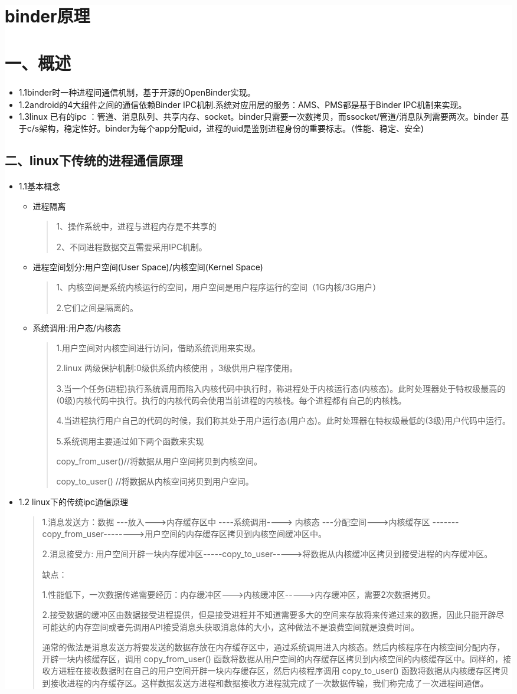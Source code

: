 # binder原理

# 一、概述

* 1.1binder时一种进程间通信机制，基于开源的OpenBinder实现。
* 1.2android的4大组件之间的通信依赖Binder IPC机制.系统对应用层的服务：AMS、PMS都是基于Binder IPC机制来实现。
* 1.3linux 已有的ipc ：管道、消息队列、共享内存、socket。binder只需要一次数拷贝，而ssocket/管道/消息队列需要两次。binder 基于c/s架构，稳定性好。binder为每个app分配uid，进程的uid是鉴别进程身份的重要标志。（性能、稳定、安全)

## 二、linux下传统的进程通信原理

* 1.1基本概念

  * 进程隔离

    > 1、操作系统中，进程与进程内存是不共享的
    >
    > 2、不同进程数据交互需要采用IPC机制。

  * 进程空间划分:用户空间(User Space)/内核空间(Kernel Space)

    > 1、内核空间是系统内核运行的空间，用户空间是用户程序运行的空间（1G内核/3G用户）
    >
    > 2.它们之间是隔离的。

  * 系统调用:用户态/内核态

    > 1.用户空间对内核空间进行访问，借助系统调用来实现。
    >
    > 2.linux 两级保护机制:0级供系统内核使用  ，3级供用户程序使用。
    >
    > 3.当一个任务(进程)执行系统调用而陷入内核代码中执行时，称进程处于内核运行态(内核态)。此时处理器处于特权级最高的(0级)内核代码中执行。执行的内核代码会使用当前进程的内核栈。每个进程都有自己的内核栈。
    >
    > 4.当进程执行用户自己的代码的时候，我们称其处于用户运行态(用户态)。此时处理器在特权级最低的(3级)用户代码中运行。
    >
    > 5.系统调用主要通过如下两个函数来实现
    >
    > copy_from_user()//将数据从用户空间拷贝到内核空间。
    >
    > copy_to_user() //将数据从内核空间拷贝到用户空间。

* 1.2 linux下的传统ipc通信原理

  > 1.消息发送方：数据 ---放入--->内存缓存区中 ----系统调用----> 内核态 ---分配空间--->内核缓存区 -------copy_from_user-------->用户空间的内存缓存区拷贝到内核空间缓冲区中。
  >
  > 2.消息接受方: 用户空间开辟一块内存缓冲区-----copy_to_user----->将数据从内核缓冲区拷贝到接受进程的内存缓冲区。
  >
  > 缺点：
  >
  > 1.性能低下，一次数据传递需要经历：内存缓冲区--->内核缓冲区----->内存缓冲区，需要2次数据拷贝。
  >
  > 2.接受数据的缓冲区由数据接受进程提供，但是接受进程并不知道需要多大的空间来存放将来传递过来的数据，因此只能开辟尽可能达的内存空间或者先调用API接受消息头获取消息体的大小，这种做法不是浪费空间就是浪费时间。
  >
  > 
  >
  > 通常的做法是消息发送方将要发送的数据存放在内存缓存区中，通过系统调用进入内核态。然后内核程序在内核空间分配内存，开辟一块内核缓存区，调用 copy_from_user() 函数将数据从用户空间的内存缓存区拷贝到内核空间的内核缓存区中。同样的，接收方进程在接收数据时在自己的用户空间开辟一块内存缓存区，然后内核程序调用 copy_to_user() 函数将数据从内核缓存区拷贝到接收进程的内存缓存区。这样数据发送方进程和数据接收方进程就完成了一次数据传输，我们称完成了一次进程间通信。

